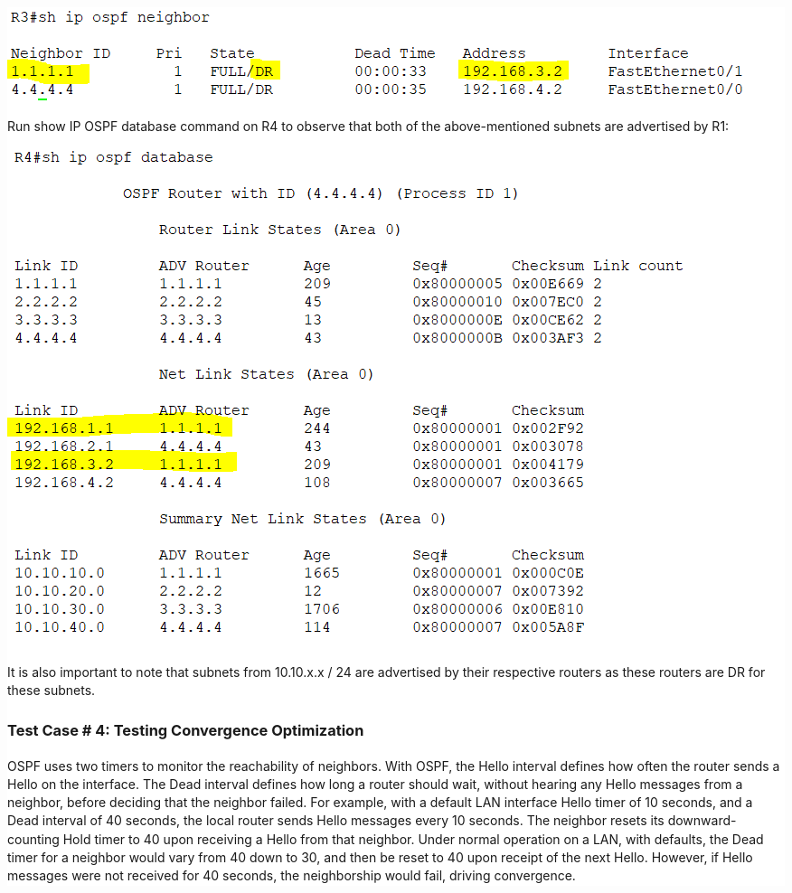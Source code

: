 ![ ](media/11.png)

Run show IP OSPF database command on R4 to observe that both of the above-mentioned subnets are advertised by R1:

![ ](media/12.png)

It is also important to note that subnets from 10.10.x.x / 24 are advertised by their respective routers as these routers are DR for these subnets.
>

### Test Case # 4: Testing Convergence Optimization

OSPF uses two timers to monitor the reachability of neighbors. With OSPF, the Hello interval defines how often the router sends a Hello on the interface. The Dead interval defines how long a router should wait, without hearing any Hello messages from a neighbor, before deciding that the neighbor failed. For example, with a default LAN interface Hello timer of 10 seconds, and a Dead interval of 40 seconds, the local router sends Hello messages every 10 seconds. The neighbor resets its downward-counting Hold timer to 40 upon receiving a Hello from that neighbor. Under normal operation on a LAN, with defaults, the Dead timer for a neighbor would vary from 40 down to 30, and then be reset to 40 upon receipt of the next Hello. However, if Hello messages were not received for 40 seconds, the neighborship would fail, driving convergence.
